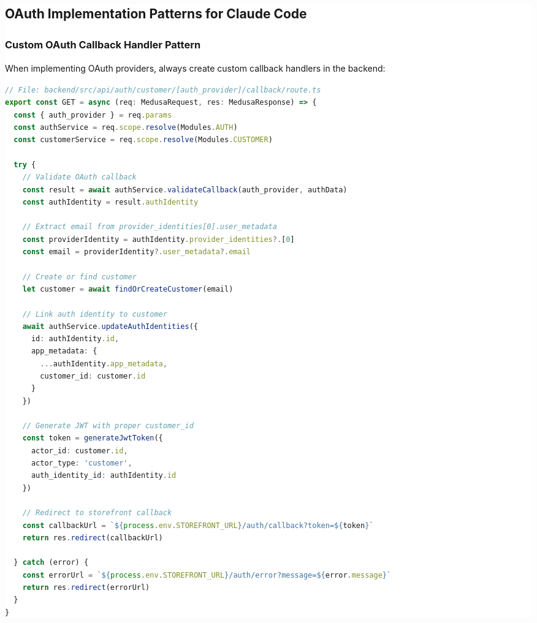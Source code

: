 ## OAuth Implementation Patterns for Claude Code

### Custom OAuth Callback Handler Pattern

When implementing OAuth providers, always create custom callback handlers in the backend:

```typescript
// File: backend/src/api/auth/customer/[auth_provider]/callback/route.ts
export const GET = async (req: MedusaRequest, res: MedusaResponse) => {
  const { auth_provider } = req.params
  const authService = req.scope.resolve(Modules.AUTH)
  const customerService = req.scope.resolve(Modules.CUSTOMER)
  
  try {
    // Validate OAuth callback
    const result = await authService.validateCallback(auth_provider, authData)
    const authIdentity = result.authIdentity
    
    // Extract email from provider_identities[0].user_metadata
    const providerIdentity = authIdentity.provider_identities?.[0]
    const email = providerIdentity?.user_metadata?.email
    
    // Create or find customer
    let customer = await findOrCreateCustomer(email)
    
    // Link auth identity to customer
    await authService.updateAuthIdentities({
      id: authIdentity.id,
      app_metadata: {
        ...authIdentity.app_metadata,
        customer_id: customer.id
      }
    })
    
    // Generate JWT with proper customer_id
    const token = generateJwtToken({
      actor_id: customer.id,
      actor_type: 'customer',
      auth_identity_id: authIdentity.id
    })
    
    // Redirect to storefront callback
    const callbackUrl = `${process.env.STOREFRONT_URL}/auth/callback?token=${token}`
    return res.redirect(callbackUrl)
    
  } catch (error) {
    const errorUrl = `${process.env.STOREFRONT_URL}/auth/error?message=${error.message}`
    return res.redirect(errorUrl)
  }
}
```
